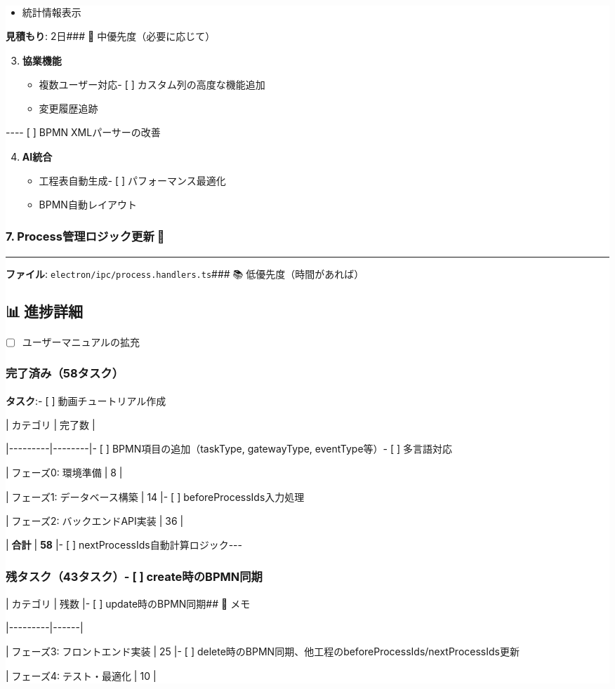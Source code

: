    - 統計情報表示

**見積もり**: 2日### 🔧 中優先度（必要に応じて）

3. **協業機能**

   - 複数ユーザー対応- [ ] カスタム列の高度な機能追加

   - 変更履歴追跡

---- [ ] BPMN XMLパーサーの改善

4. **AI統合**

   - 工程表自動生成- [ ] パフォーマンス最適化

   - BPMN自動レイアウト

### 7. Process管理ロジック更新 🔴

---

**ファイル**: `electron/ipc/process.handlers.ts`### 📚 低優先度（時間があれば）

## 📊 進捗詳細

- [ ] ユーザーマニュアルの拡充

### 完了済み（58タスク）

**タスク**:- [ ] 動画チュートリアル作成

| カテゴリ | 完了数 |

|---------|--------|- [ ] BPMN項目の追加（taskType, gatewayType, eventType等）- [ ] 多言語対応

| フェーズ0: 環境準備 | 8 |

| フェーズ1: データベース構築 | 14 |- [ ] beforeProcessIds入力処理

| フェーズ2: バックエンドAPI実装 | 36 |

| **合計** | **58** |- [ ] nextProcessIds自動計算ロジック---



### 残タスク（43タスク）- [ ] create時のBPMN同期



| カテゴリ | 残数 |- [ ] update時のBPMN同期## 📌 メモ

|---------|------|

| フェーズ3: フロントエンド実装 | 25 |- [ ] delete時のBPMN同期、他工程のbeforeProcessIds/nextProcessIds更新

| フェーズ4: テスト・最適化 | 10 |
